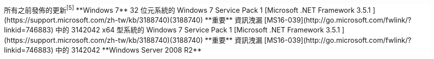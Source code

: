 </td>
<td style="border:1px solid black;">
所有之前發佈的更新<sup>[5]</sup>

</td>
</tr>
<tr>
<td style="border:1px solid black;" colspan="4">
**Windows 7**

</td>
</tr>
<tr>
<td style="border:1px solid black;">
32 位元系統的 Windows 7 Service Pack 1

</td>
<td style="border:1px solid black;">
[Microsoft .NET Framework 3.5.1  
](https://support.microsoft.com/zh-tw/kb/3188740)(3188740)

</td>
<td style="border:1px solid black;">
**重要**  
資訊洩漏

</td>
<td style="border:1px solid black;">
[MS16-039](http://go.microsoft.com/fwlink/?linkid=746883) 中的 3142042

</td>
</tr>
<tr>
<td style="border:1px solid black;">
x64 型系統的 Windows 7 Service Pack 1

</td>
<td style="border:1px solid black;">
[Microsoft .NET Framework 3.5.1  
](https://support.microsoft.com/zh-tw/kb/3188740)(3188740)

</td>
<td style="border:1px solid black;">
**重要**  
資訊洩漏

</td>
<td style="border:1px solid black;">
[MS16-039](http://go.microsoft.com/fwlink/?linkid=746883) 中的 3142042

</td>
</tr>
<tr>
<td style="border:1px solid black;" colspan="4">
**Windows Server 2008 R2**
